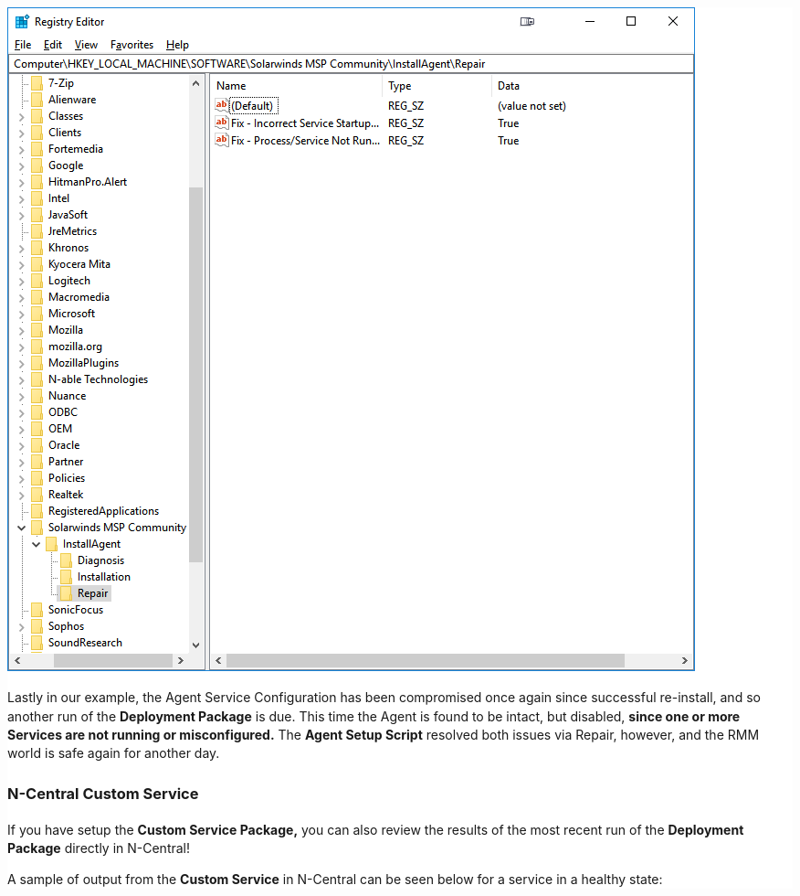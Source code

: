 ![](media/readme-image7.png)

Lastly in our example, the Agent Service Configuration has been compromised once again since successful re-install, and so another run of the **Deployment Package** is due. This time the Agent is found to be intact, but disabled, **since one or more Services are not running or misconfigured.** The **Agent Setup Script** resolved both issues via Repair, however, and the RMM world is safe again for another day.

### N-Central Custom Service

If you have setup the **Custom Service Package,** you can also review the results of the most recent run of the **Deployment Package** directly in N-Central!

A sample of output from the **Custom Service** in N-Central can be seen below for a service in a healthy state:
